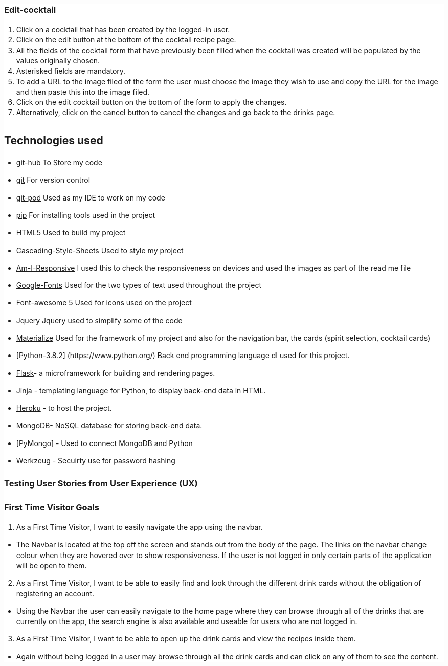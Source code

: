 ### Edit-cocktail

1. Click on a cocktail that has been created by the logged-in user.
2. Click on the edit button at the bottom of the cocktail recipe page.
3. All the fields of the cocktail form that have previously been filled when the cocktail was created will be populated by the values originally chosen.
4. Asterisked fields are mandatory.
5. To add a URL to the image filed of the form the user must choose the image they wish to use and copy the URL for the image and then paste this into the image filed.
6. Click on the edit cocktail button on the bottom of the form to apply the changes.
7. Alternatively, click on the cancel button to cancel the changes and go back to the drinks page.


## Technologies used

- [git-hub](https://github.com/) To Store my code
- [git](https://git-scm.com/) For version control
- [git-pod](https://www.gitpod.io/) Used as my IDE to work on my code
- [pip](https://pip.pypa.io/en/stable/installing/) For installing tools used in the project
- [HTML5](https://en.wikipedia.org/wiki/HTML5) Used to build my project
- [Cascading-Style-Sheets](https://www.w3.org/Style/CSS/Overview.en.html) Used to style my project
- [Am-I-Responsive](http://ami.responsivedesign.is/) I used this to check the responsiveness on devices and used the images as part of the read me file
- [Google-Fonts](https://fonts.google.com/) Used for the two types of text used throughout the project 
- [Font-awesome 5](https://fontawesome.com/) Used for icons used on the project 
- [Jquery](https://jquery.com/download/) Jquery used to simplify some of the code
- [Materialize](https://materializecss.com/) Used for the  framework of my project and also for the navigation bar, the cards (spirit selection, cocktail cards)
- [Python-3.8.2] (https://www.python.org/) Back end programming language dI used for this project.

- [Flask](https://flask.palletsprojects.com/en/1.1.x/)- a microframework for building and rendering pages.
- [Jinja](https://jinja.palletsprojects.com/en/2.11.x/) - templating language for Python, to display back-end data in HTML.
- [Heroku](https://dashboard.heroku.com/app) - to host the project.
- [MongoDB](https://cloud.mongodb.com/)- NoSQL database for storing back-end data.
- [PyMongo] - Used to connect MongoDB and Python
- [Werkzeug](https://werkzeug.palletsprojects.com/en/1.0.x/) - Secuirty use for password hashing

### Testing User Stories from User Experience (UX) 
### First Time Visitor Goals
1. As a First Time Visitor, I want to easily navigate the app using the navbar.
- The Navbar is located at the top off the screen and stands out from the body of the page. The links on the navbar change colour when they are hovered over
to show responsiveness. If the user is not logged in only certain parts of the application will be open to them.
2. As a First Time Visitor, I want to be able to easily find and look through the different drink cards without the obligation of registering an account.
- Using the Navbar the user can easily navigate to the home page where they can browse through all of the drinks that are currently on the app, the search engine is also
available and useable for users who are not logged in.
3. As a First Time Visitor, I want to be able to open up the drink cards and view the recipes inside them.
- Again without being logged in a user may browse through all the drink cards and can click on any of them to see the content. 
